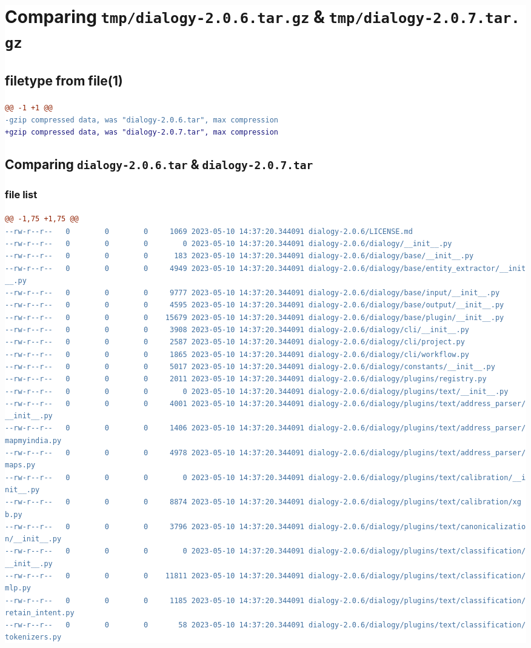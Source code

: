 # Comparing `tmp/dialogy-2.0.6.tar.gz` & `tmp/dialogy-2.0.7.tar.gz`

## filetype from file(1)

```diff
@@ -1 +1 @@
-gzip compressed data, was "dialogy-2.0.6.tar", max compression
+gzip compressed data, was "dialogy-2.0.7.tar", max compression
```

## Comparing `dialogy-2.0.6.tar` & `dialogy-2.0.7.tar`

### file list

```diff
@@ -1,75 +1,75 @@
--rw-r--r--   0        0        0     1069 2023-05-10 14:37:20.344091 dialogy-2.0.6/LICENSE.md
--rw-r--r--   0        0        0        0 2023-05-10 14:37:20.344091 dialogy-2.0.6/dialogy/__init__.py
--rw-r--r--   0        0        0      183 2023-05-10 14:37:20.344091 dialogy-2.0.6/dialogy/base/__init__.py
--rw-r--r--   0        0        0     4949 2023-05-10 14:37:20.344091 dialogy-2.0.6/dialogy/base/entity_extractor/__init__.py
--rw-r--r--   0        0        0     9777 2023-05-10 14:37:20.344091 dialogy-2.0.6/dialogy/base/input/__init__.py
--rw-r--r--   0        0        0     4595 2023-05-10 14:37:20.344091 dialogy-2.0.6/dialogy/base/output/__init__.py
--rw-r--r--   0        0        0    15679 2023-05-10 14:37:20.344091 dialogy-2.0.6/dialogy/base/plugin/__init__.py
--rw-r--r--   0        0        0     3908 2023-05-10 14:37:20.344091 dialogy-2.0.6/dialogy/cli/__init__.py
--rw-r--r--   0        0        0     2587 2023-05-10 14:37:20.344091 dialogy-2.0.6/dialogy/cli/project.py
--rw-r--r--   0        0        0     1865 2023-05-10 14:37:20.344091 dialogy-2.0.6/dialogy/cli/workflow.py
--rw-r--r--   0        0        0     5017 2023-05-10 14:37:20.344091 dialogy-2.0.6/dialogy/constants/__init__.py
--rw-r--r--   0        0        0     2011 2023-05-10 14:37:20.344091 dialogy-2.0.6/dialogy/plugins/registry.py
--rw-r--r--   0        0        0        0 2023-05-10 14:37:20.344091 dialogy-2.0.6/dialogy/plugins/text/__init__.py
--rw-r--r--   0        0        0     4001 2023-05-10 14:37:20.344091 dialogy-2.0.6/dialogy/plugins/text/address_parser/__init__.py
--rw-r--r--   0        0        0     1406 2023-05-10 14:37:20.344091 dialogy-2.0.6/dialogy/plugins/text/address_parser/mapmyindia.py
--rw-r--r--   0        0        0     4978 2023-05-10 14:37:20.344091 dialogy-2.0.6/dialogy/plugins/text/address_parser/maps.py
--rw-r--r--   0        0        0        0 2023-05-10 14:37:20.344091 dialogy-2.0.6/dialogy/plugins/text/calibration/__init__.py
--rw-r--r--   0        0        0     8874 2023-05-10 14:37:20.344091 dialogy-2.0.6/dialogy/plugins/text/calibration/xgb.py
--rw-r--r--   0        0        0     3796 2023-05-10 14:37:20.344091 dialogy-2.0.6/dialogy/plugins/text/canonicalization/__init__.py
--rw-r--r--   0        0        0        0 2023-05-10 14:37:20.344091 dialogy-2.0.6/dialogy/plugins/text/classification/__init__.py
--rw-r--r--   0        0        0    11811 2023-05-10 14:37:20.344091 dialogy-2.0.6/dialogy/plugins/text/classification/mlp.py
--rw-r--r--   0        0        0     1185 2023-05-10 14:37:20.344091 dialogy-2.0.6/dialogy/plugins/text/classification/retain_intent.py
--rw-r--r--   0        0        0       58 2023-05-10 14:37:20.344091 dialogy-2.0.6/dialogy/plugins/text/classification/tokenizers.py
```